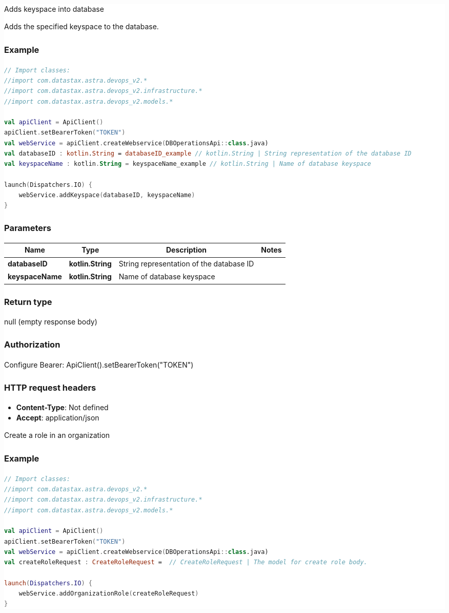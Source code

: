 

Adds keyspace into database

Adds the specified keyspace to the database.

### Example
```kotlin
// Import classes:
//import com.datastax.astra.devops_v2.*
//import com.datastax.astra.devops_v2.infrastructure.*
//import com.datastax.astra.devops_v2.models.*

val apiClient = ApiClient()
apiClient.setBearerToken("TOKEN")
val webService = apiClient.createWebservice(DBOperationsApi::class.java)
val databaseID : kotlin.String = databaseID_example // kotlin.String | String representation of the database ID
val keyspaceName : kotlin.String = keyspaceName_example // kotlin.String | Name of database keyspace

launch(Dispatchers.IO) {
    webService.addKeyspace(databaseID, keyspaceName)
}
```

### Parameters

Name | Type | Description  | Notes
------------- | ------------- | ------------- | -------------
 **databaseID** | **kotlin.String**| String representation of the database ID |
 **keyspaceName** | **kotlin.String**| Name of database keyspace |

### Return type

null (empty response body)

### Authorization


Configure Bearer:
    ApiClient().setBearerToken("TOKEN")

### HTTP request headers

 - **Content-Type**: Not defined
 - **Accept**: application/json


Create a role in an organization

### Example
```kotlin
// Import classes:
//import com.datastax.astra.devops_v2.*
//import com.datastax.astra.devops_v2.infrastructure.*
//import com.datastax.astra.devops_v2.models.*

val apiClient = ApiClient()
apiClient.setBearerToken("TOKEN")
val webService = apiClient.createWebservice(DBOperationsApi::class.java)
val createRoleRequest : CreateRoleRequest =  // CreateRoleRequest | The model for create role body.

launch(Dispatchers.IO) {
    webService.addOrganizationRole(createRoleRequest)
}
```
